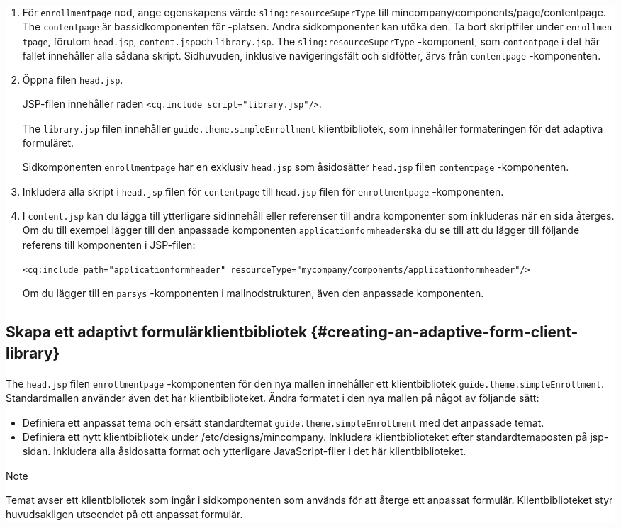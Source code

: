    1. För `enrollmentpage` nod, ange egenskapens värde `sling:resourceSuperType` till mincompany/components/page/contentpage. The `contentpage` är bassidkomponenten för -platsen. Andra sidkomponenter kan utöka den. Ta bort skriptfiler under `enrollmentpage`, förutom `head.jsp`, `content.jsp`och `library.jsp`. The `sling:resourceSuperType` -komponent, som `contentpage` i det här fallet innehåller alla sådana skript. Sidhuvuden, inklusive navigeringsfält och sidfötter, ärvs från `contentpage` -komponenten.

   1. Öppna filen `head.jsp`.

      JSP-filen innehåller raden `<cq.include script="library.jsp"/>`.

      The `library.jsp` filen innehåller `guide.theme.simpleEnrollment` klientbibliotek, som innehåller formateringen för det adaptiva formuläret.

      Sidkomponenten `enrollmentpage` har en exklusiv `head.jsp` som åsidosätter `head.jsp` filen `contentpage` -komponenten.

   1. Inkludera alla skript i `head.jsp` filen för `contentpage` till `head.jsp` filen för `enrollmentpage` -komponenten.
   1. I `content.jsp` kan du lägga till ytterligare sidinnehåll eller referenser till andra komponenter som inkluderas när en sida återges. Om du till exempel lägger till den anpassade komponenten `applicationformheader`ska du se till att du lägger till följande referens till komponenten i JSP-filen:

      `<cq:include path="applicationformheader" resourceType="mycompany/components/applicationformheader"/>`

      Om du lägger till en `parsys` -komponenten i mallnodstrukturen, även den anpassade komponenten.

## Skapa ett adaptivt formulärklientbibliotek {#creating-an-adaptive-form-client-library}

The `head.jsp` filen `enrollmentpage` -komponenten för den nya mallen innehåller ett klientbibliotek `guide.theme.simpleEnrollment`. Standardmallen använder även det här klientbiblioteket. Ändra formatet i den nya mallen på något av följande sätt:

* Definiera ett anpassat tema och ersätt standardtemat `guide.theme.simpleEnrollment` med det anpassade temat.
* Definiera ett nytt klientbibliotek under /etc/designs/mincompany. Inkludera klientbiblioteket efter standardtemaposten på jsp-sidan. Inkludera alla åsidosatta format och ytterligare JavaScript-filer i det här klientbiblioteket.

>[!NOTE]
>
>Temat avser ett klientbibliotek som ingår i sidkomponenten som används för att återge ett anpassat formulär. Klientbiblioteket styr huvudsakligen utseendet på ett anpassat formulär.
